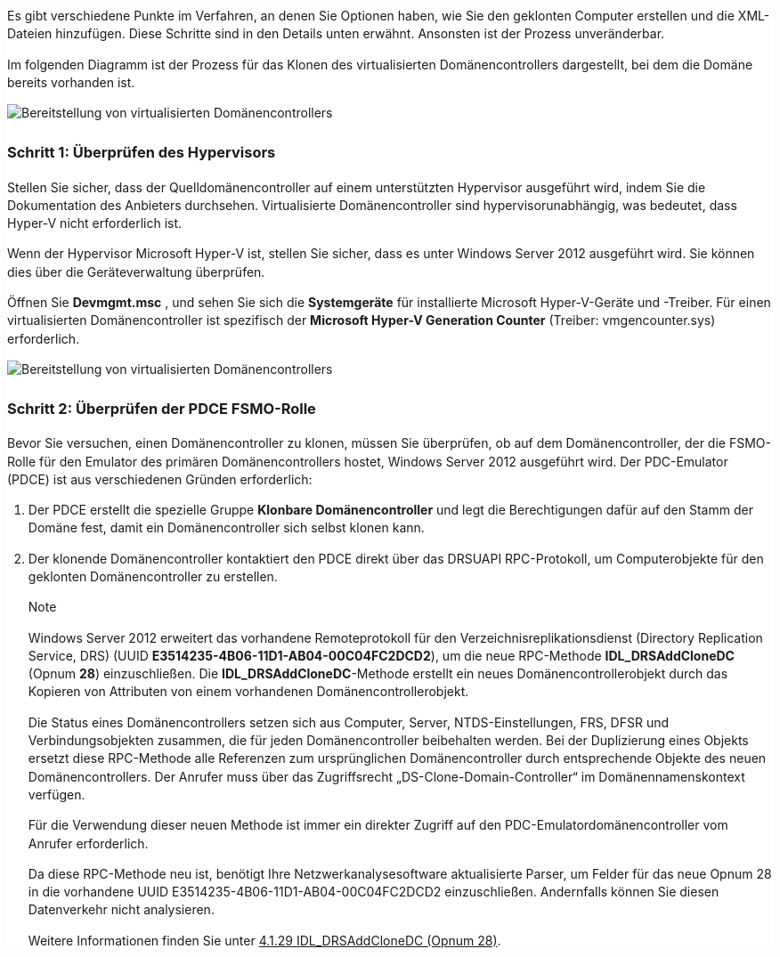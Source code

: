 Es gibt verschiedene Punkte im Verfahren, an denen Sie Optionen haben, wie Sie den geklonten Computer erstellen und die XML-Dateien hinzufügen. Diese Schritte sind in den Details unten erwähnt. Ansonsten ist der Prozess unveränderbar.  
  
Im folgenden Diagramm ist der Prozess für das Klonen des virtualisierten Domänencontrollers dargestellt, bei dem die Domäne bereits vorhanden ist.  
  
![Bereitstellung von virtualisierten Domänencontrollers](media/Virtualized-Domain-Controller-Deployment-and-Configuration/ADDS_VDC_CloningProcessFlow.png)  
  
### <a name="step-1---validate-the-hypervisor"></a>Schritt 1: Überprüfen des Hypervisors  
Stellen Sie sicher, dass der Quelldomänencontroller auf einem unterstützten Hypervisor ausgeführt wird, indem Sie die Dokumentation des Anbieters durchsehen. Virtualisierte Domänencontroller sind hypervisorunabhängig, was bedeutet, dass Hyper-V nicht erforderlich ist.  
  
Wenn der Hypervisor Microsoft Hyper-V ist, stellen Sie sicher, dass es unter Windows Server 2012 ausgeführt wird. Sie können dies über die Geräteverwaltung überprüfen.  
  
Öffnen Sie **Devmgmt.msc** , und sehen Sie sich die **Systemgeräte** für installierte Microsoft Hyper-V-Geräte und -Treiber. Für einen virtualisierten Domänencontroller ist spezifisch der **Microsoft Hyper-V Generation Counter** (Treiber: vmgencounter.sys) erforderlich.  
  
![Bereitstellung von virtualisierten Domänencontrollers](media/Virtualized-Domain-Controller-Deployment-and-Configuration/ADDS_VDC_HyperVVMGenIDCounter.png)  
  
### <a name="step-2---verify-the-pdce-fsmo-role"></a>Schritt 2: Überprüfen der PDCE FSMO-Rolle  
Bevor Sie versuchen, einen Domänencontroller zu klonen, müssen Sie überprüfen, ob auf dem Domänencontroller, der die FSMO-Rolle für den Emulator des primären Domänencontrollers hostet, Windows Server 2012 ausgeführt wird. Der PDC-Emulator (PDCE) ist aus verschiedenen Gründen erforderlich:  
  
1.  Der PDCE erstellt die spezielle Gruppe **Klonbare Domänencontroller** und legt die Berechtigungen dafür auf den Stamm der Domäne fest, damit ein Domänencontroller sich selbst klonen kann.  
  
2.  Der klonende Domänencontroller kontaktiert den PDCE direkt über das DRSUAPI RPC-Protokoll, um Computerobjekte für den geklonten Domänencontroller zu erstellen.  
  
    > [!NOTE]  
    > Windows Server 2012 erweitert das vorhandene Remoteprotokoll für den Verzeichnisreplikationsdienst (Directory Replication Service, DRS) (UUID **E3514235-4B06-11D1-AB04-00C04FC2DCD2**), um die neue RPC-Methode **IDL_DRSAddCloneDC** (Opnum **28**) einzuschließen. Die **IDL_DRSAddCloneDC**-Methode erstellt ein neues Domänencontrollerobjekt durch das Kopieren von Attributen von einem vorhandenen Domänencontrollerobjekt.  
    >   
    > Die Status eines Domänencontrollers setzen sich aus Computer, Server, NTDS-Einstellungen, FRS, DFSR und Verbindungsobjekten zusammen, die für jeden Domänencontroller beibehalten werden. Bei der Duplizierung eines Objekts ersetzt diese RPC-Methode alle Referenzen zum ursprünglichen Domänencontroller durch entsprechende Objekte des neuen Domänencontrollers. Der Anrufer muss über das Zugriffsrecht „DS-Clone-Domain-Controller“ im Domänennamenskontext verfügen.  
    >   
    > Für die Verwendung dieser neuen Methode ist immer ein direkter Zugriff auf den PDC-Emulatordomänencontroller vom Anrufer erforderlich.  
    >   
    > Da diese RPC-Methode neu ist, benötigt Ihre Netzwerkanalysesoftware aktualisierte Parser, um Felder für das neue Opnum 28 in die vorhandene UUID E3514235-4B06-11D1-AB04-00C04FC2DCD2 einzuschließen. Andernfalls können Sie diesen Datenverkehr nicht analysieren.  
    >   
    > Weitere Informationen finden Sie unter [4.1.29 IDL_DRSAddCloneDC (Opnum 28)](https://msdn.microsoft.com/en-us/library/hh554213(v=prot.13).aspx).  
  
